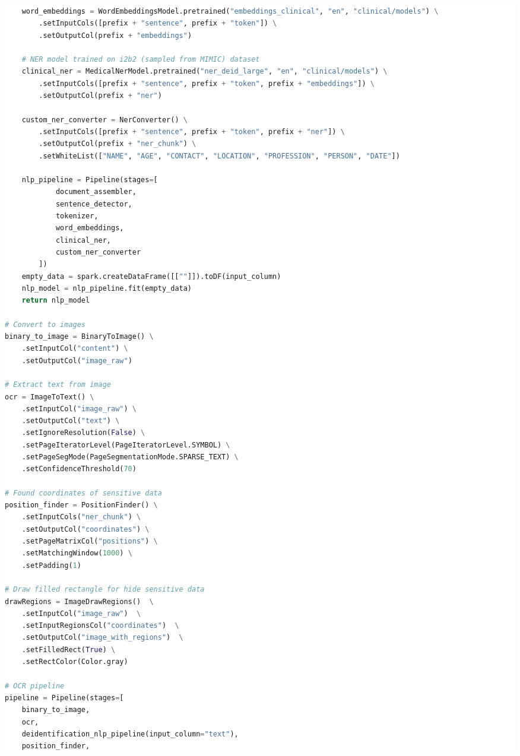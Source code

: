 ```python
    word_embeddings = WordEmbeddingsModel.pretrained("embeddings_clinical", "en", "clinical/models") \
        .setInputCols([prefix + "sentence", prefix + "token"]) \
        .setOutputCol(prefix + "embeddings")
        
    # NER model trained on i2b2 (sampled from MIMIC) dataset
    clinical_ner = MedicalNerModel.pretrained("ner_deid_large", "en", "clinical/models") \
        .setInputCols([prefix + "sentence", prefix + "token", prefix + "embeddings"]) \
        .setOutputCol(prefix + "ner")

    custom_ner_converter = NerConverter() \
        .setInputCols([prefix + "sentence", prefix + "token", prefix + "ner"]) \
        .setOutputCol(prefix + "ner_chunk") \
        .setWhiteList(["NAME", "AGE", "CONTACT", "LOCATION", "PROFESSION", "PERSON", "DATE"])

    nlp_pipeline = Pipeline(stages=[
            document_assembler,
            sentence_detector,
            tokenizer,
            word_embeddings,
            clinical_ner,
            custom_ner_converter
        ])
    empty_data = spark.createDataFrame([[""]]).toDF(input_column)
    nlp_model = nlp_pipeline.fit(empty_data)
    return nlp_model

# Convert to images
binary_to_image = BinaryToImage() \
    .setInputCol("content") \
    .setOutputCol("image_raw")

# Extract text from image
ocr = ImageToText() \
    .setInputCol("image_raw") \
    .setOutputCol("text") \
    .setIgnoreResolution(False) \
    .setPageIteratorLevel(PageIteratorLevel.SYMBOL) \
    .setPageSegMode(PageSegmentationMode.SPARSE_TEXT) \
    .setConfidenceThreshold(70)

# Found coordinates of sensitive data
position_finder = PositionFinder() \
    .setInputCols("ner_chunk") \
    .setOutputCol("coordinates") \
    .setPageMatrixCol("positions") \
    .setMatchingWindow(1000) \
    .setPadding(1)

# Draw filled rectangle for hide sensitive data
drawRegions = ImageDrawRegions()  \
    .setInputCol("image_raw")  \
    .setInputRegionsCol("coordinates")  \
    .setOutputCol("image_with_regions")  \
    .setFilledRect(True) \
    .setRectColor(Color.gray)
    
# OCR pipeline
pipeline = Pipeline(stages=[
    binary_to_image,
    ocr,
    deidentification_nlp_pipeline(input_column="text"),
    position_finder,
```